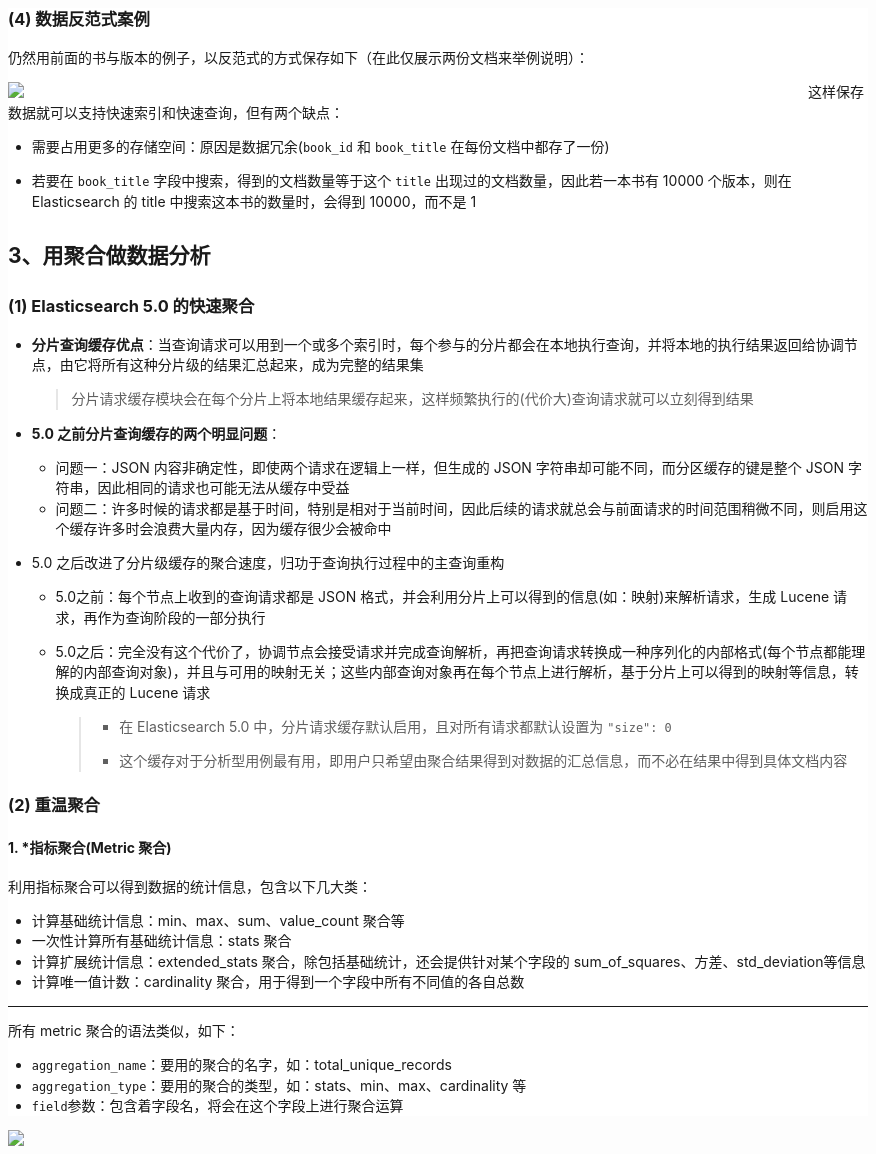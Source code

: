 ### (4) 数据反范式案例

仍然用前面的书与版本的例子，以反范式的方式保存如下（在此仅展示两份文档来举例说明）：

<img src="../../../pics/es/es_101.png" align=left width="800">

这样保存数据就可以支持快速索引和快速查询，但有两个缺点：

- 需要占用更多的存储空间：原因是数据冗余(`book_id` 和 `book_title` 在每份文档中都存了一份)

- 若要在 `book_title` 字段中搜索，得到的文档数量等于这个 `title` 出现过的文档数量，因此若一本书有 10000 个版本，则在 Elasticsearch 的 title 中搜索这本书的数量时，会得到 10000，而不是 1

## 3、用聚合做数据分析

### (1) Elasticsearch 5.0 的快速聚合

- **分片查询缓存优点**：当查询请求可以用到一个或多个索引时，每个参与的分片都会在本地执行查询，并将本地的执行结果返回给协调节点，由它将所有这种分片级的结果汇总起来，成为完整的结果集

    > 分片请求缓存模块会在每个分片上将本地结果缓存起来，这样频繁执行的(代价大)查询请求就可以立刻得到结果

- **5.0 之前分片查询缓存的两个明显问题**：
    - 问题一：JSON 内容非确定性，即使两个请求在逻辑上一样，但生成的 JSON 字符串却可能不同，而分区缓存的键是整个 JSON 字符串，因此相同的请求也可能无法从缓存中受益
    - 问题二：许多时候的请求都是基于时间，特别是相对于当前时间，因此后续的请求就总会与前面请求的时间范围稍微不同，则启用这个缓存许多时会浪费大量内存，因为缓存很少会被命中

- 5.0 之后改进了分片级缓存的聚合速度，归功于查询执行过程中的主查询重构

    - 5.0之前：每个节点上收到的查询请求都是 JSON 格式，并会利用分片上可以得到的信息(如：映射)来解析请求，生成 Lucene 请求，再作为查询阶段的一部分执行

    - 5.0之后：完全没有这个代价了，协调节点会接受请求并完成查询解析，再把查询请求转换成一种序列化的内部格式(每个节点都能理解的内部查询对象)，并且与可用的映射无关；这些内部查询对象再在每个节点上进行解析，基于分片上可以得到的映射等信息，转换成真正的 Lucene 请求

        > - 在 Elasticsearch 5.0 中，分片请求缓存默认启用，且对所有请求都默认设置为 `"size": 0` 
        >
        > - 这个缓存对于分析型用例最有用，即用户只希望由聚合结果得到对数据的汇总信息，而不必在结果中得到具体文档内容

### (2) 重温聚合

#### 1. *指标聚合(Metric 聚合)

利用指标聚合可以得到数据的统计信息，包含以下几大类：

- 计算基础统计信息：min、max、sum、value_count 聚合等
- 一次性计算所有基础统计信息：stats 聚合
- 计算扩展统计信息：extended_stats 聚合，除包括基础统计，还会提供针对某个字段的 sum_of_squares、方差、std_deviation等信息
- 计算唯一值计数：cardinality 聚合，用于得到一个字段中所有不同值的各自总数

---

所有 metric 聚合的语法类似，如下：

- `aggregation_name`：要用的聚合的名字，如：total_unique_records
- `aggregation_type`：要用的聚合的类型，如：stats、min、max、cardinality 等
- `field`参数：包含着字段名，将会在这个字段上进行聚合运算

<img src="../../../pics/es/es_102.png" align=left width="600">
